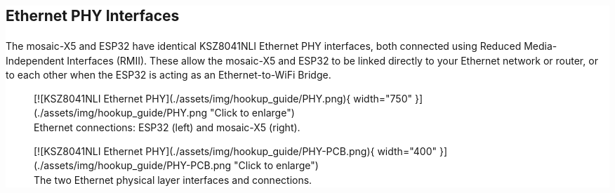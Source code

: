 ## Ethernet PHY Interfaces
The mosaic-X5 and ESP32 have identical KSZ8041NLI Ethernet PHY interfaces, both connected using Reduced Media-Independent Interfaces (RMII). These allow the mosaic-X5 and ESP32 to be linked directly to your Ethernet network or router, or to each other when the ESP32 is acting as an Ethernet-to-WiFi Bridge.

<div class="grid" markdown>

<div markdown>

<figure markdown>
[![KSZ8041NLI Ethernet PHY](./assets/img/hookup_guide/PHY.png){ width="750" }](./assets/img/hookup_guide/PHY.png "Click to enlarge")
<figcaption markdown>Ethernet connections: ESP32 (left) and mosaic-X5 (right).</figcaption>
</figure>

</div>

<div markdown>

<figure markdown>
[![KSZ8041NLI Ethernet PHY](./assets/img/hookup_guide/PHY-PCB.png){ width="400" }](./assets/img/hookup_guide/PHY-PCB.png "Click to enlarge")
<figcaption markdown>The two Ethernet physical layer interfaces and connections.</figcaption>